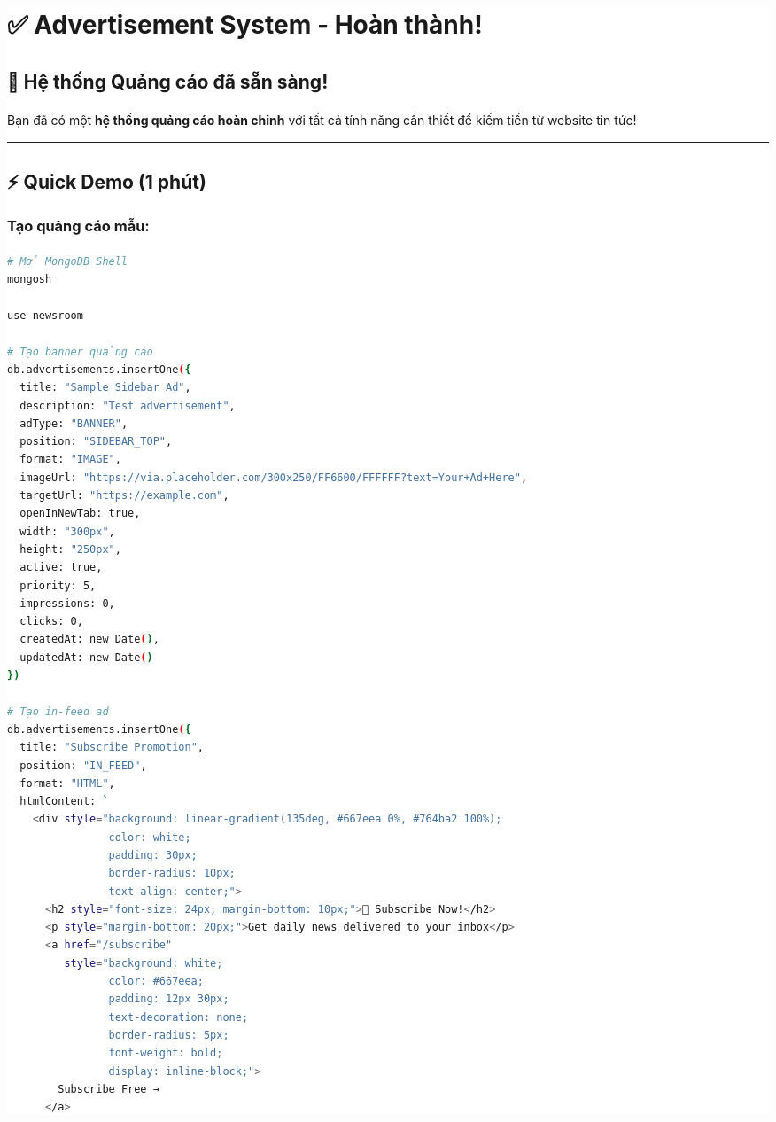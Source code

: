 # ✅ Advertisement System - Hoàn thành!

## 🎉 Hệ thống Quảng cáo đã sẵn sàng!

Bạn đã có một **hệ thống quảng cáo hoàn chỉnh** với tất cả tính năng cần thiết để kiếm tiền từ website tin tức!

---

## ⚡ Quick Demo (1 phút)

### Tạo quảng cáo mẫu:

```bash
# Mở MongoDB Shell
mongosh

use newsroom

# Tạo banner quảng cáo
db.advertisements.insertOne({
  title: "Sample Sidebar Ad",
  description: "Test advertisement",
  adType: "BANNER",
  position: "SIDEBAR_TOP",
  format: "IMAGE",
  imageUrl: "https://via.placeholder.com/300x250/FF6600/FFFFFF?text=Your+Ad+Here",
  targetUrl: "https://example.com",
  openInNewTab: true,
  width: "300px",
  height: "250px",
  active: true,
  priority: 5,
  impressions: 0,
  clicks: 0,
  createdAt: new Date(),
  updatedAt: new Date()
})

# Tạo in-feed ad
db.advertisements.insertOne({
  title: "Subscribe Promotion",
  position: "IN_FEED",
  format: "HTML",
  htmlContent: `
    <div style="background: linear-gradient(135deg, #667eea 0%, #764ba2 100%); 
                color: white; 
                padding: 30px; 
                border-radius: 10px; 
                text-align: center;">
      <h2 style="font-size: 24px; margin-bottom: 10px;">📰 Subscribe Now!</h2>
      <p style="margin-bottom: 20px;">Get daily news delivered to your inbox</p>
      <a href="/subscribe" 
         style="background: white; 
                color: #667eea; 
                padding: 12px 30px; 
                text-decoration: none; 
                border-radius: 5px; 
                font-weight: bold;
                display: inline-block;">
        Subscribe Free →
      </a>
```
